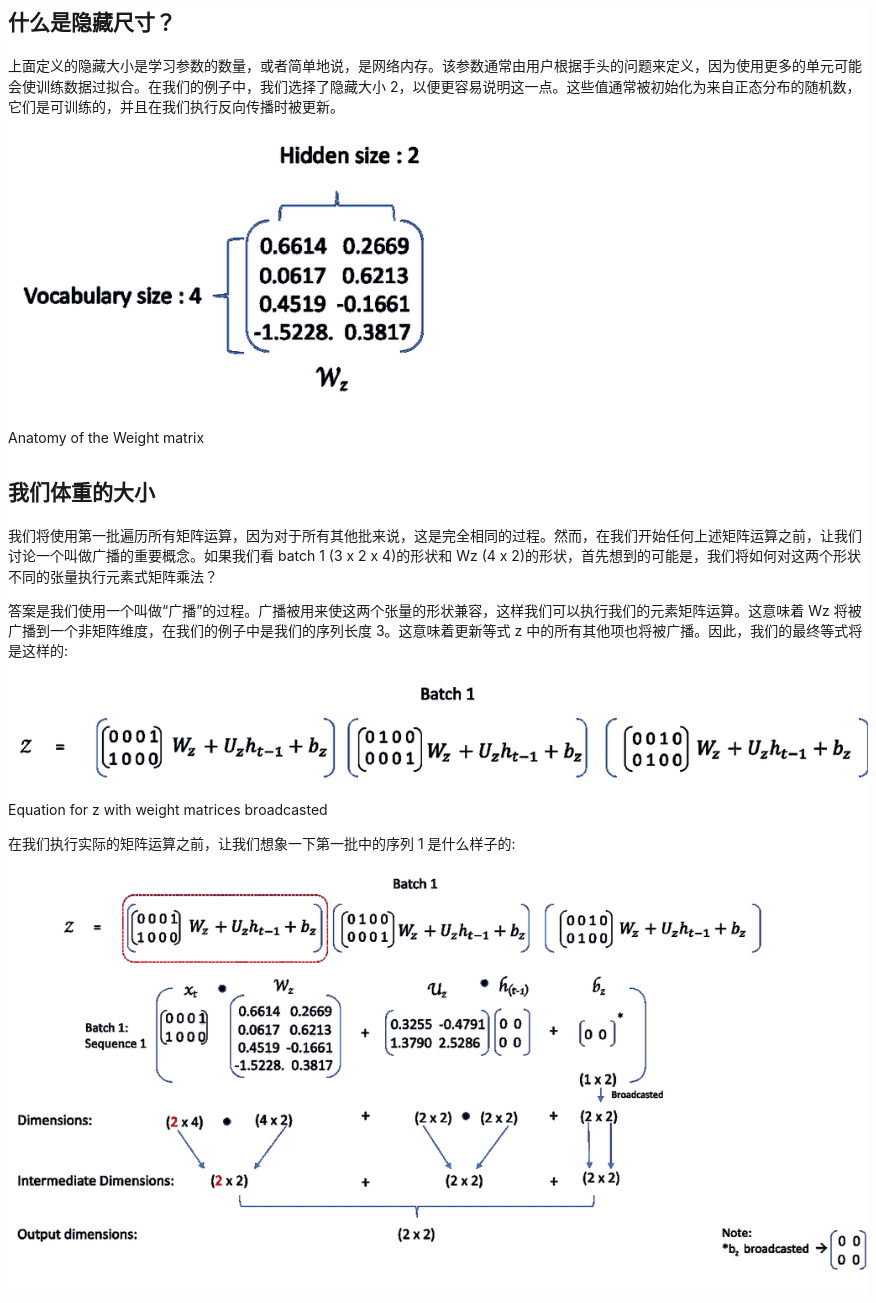 ## 什么是隐藏尺寸？

上面定义的隐藏大小是学习参数的数量，或者简单地说，是网络内存。该参数通常由用户根据手头的问题来定义，因为使用更多的单元可能会使训练数据过拟合。在我们的例子中，我们选择了隐藏大小 2，以便更容易说明这一点。这些值通常被初始化为来自正态分布的随机数，它们是可训练的，并且在我们执行反向传播时被更新。

![](img/e0bd35e4b1b5ddff9a2f3c94ffb5b646.png)

Anatomy of the Weight matrix

## 我们体重的大小

我们将使用第一批遍历所有矩阵运算，因为对于所有其他批来说，这是完全相同的过程。然而，在我们开始任何上述矩阵运算之前，让我们讨论一个叫做广播的重要概念。如果我们看 batch 1 (3 x 2 x 4)的形状和 Wz (4 x 2)的形状，首先想到的可能是，我们将如何对这两个形状不同的张量执行元素式矩阵乘法？

答案是我们使用一个叫做“广播”的过程。广播被用来使这两个张量的形状兼容，这样我们可以执行我们的元素矩阵运算。这意味着 Wz 将被广播到一个非矩阵维度，在我们的例子中是我们的序列长度 3。这意味着更新等式 z 中的所有其他项也将被广播。因此，我们的最终等式将是这样的:

![](img/3b9b7501ade0d67d7ce540a83140743c.png)

Equation for z with weight matrices broadcasted

在我们执行实际的矩阵运算之前，让我们想象一下第一批中的序列 1 是什么样子的:

![](img/f88803aae52b10b62802126c03e00571.png)